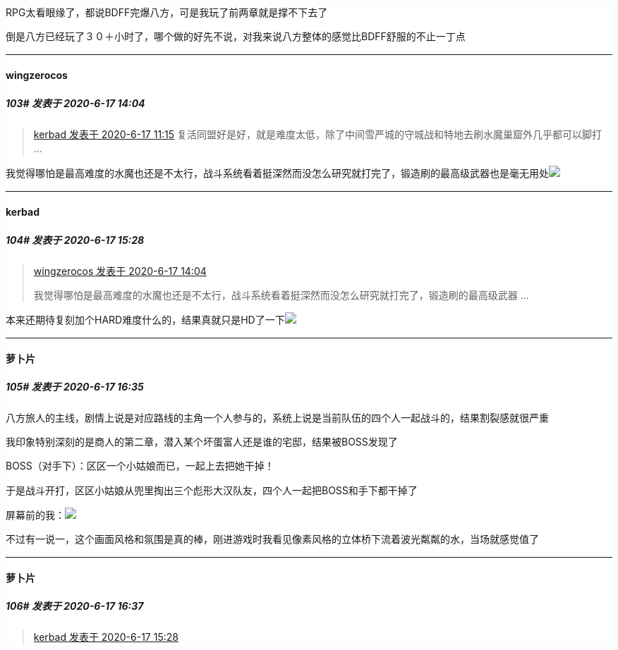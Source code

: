 
RPG太看眼缘了，都说BDFF完爆八方，可是我玩了前两章就是撑不下去了

倒是八方已经玩了３０＋小时了，哪个做的好先不说，对我来说八方整体的感觉比BDFF舒服的不止一丁点


-----

####  wingzerocos  
##### 103#       发表于 2020-6-17 14:04


<blockquote><a href="httphttps://bbs.saraba1st.com/2b/forum.php?mod=redirect&amp;goto=findpost&amp;pid=47836029&amp;ptid=1942134" target="_blank">kerbad 发表于 2020-6-17 11:15</a>
复活同盟好是好，就是难度太低，除了中间雪严城的守城战和特地去刷水魔巢窟外几乎都可以脚打 ...</blockquote>
我觉得哪怕是最高难度的水魔也还是不太行，战斗系统看着挺深然而没怎么研究就打完了，锻造刷的最高级武器也是毫无用处<img src="https://static.saraba1st.com/image/smiley/face2017/068.png" referrerpolicy="no-referrer">


-----

####  kerbad  
##### 104#       发表于 2020-6-17 15:28


<blockquote><a href="httphttps://bbs.saraba1st.com/2b/forum.php?mod=redirect&amp;goto=findpost&amp;pid=47837831&amp;ptid=1942134" target="_blank">wingzerocos 发表于 2020-6-17 14:04</a>

我觉得哪怕是最高难度的水魔也还是不太行，战斗系统看着挺深然而没怎么研究就打完了，锻造刷的最高级武器 ...</blockquote>
本来还期待复刻加个HARD难度什么的，结果真就只是HD了一下<img src="https://static.saraba1st.com/image/smiley/face2017/068.png" referrerpolicy="no-referrer">


-----

####  萝卜片  
##### 105#       发表于 2020-6-17 16:35


八方旅人的主线，剧情上说是对应路线的主角一个人参与的，系统上说是当前队伍的四个人一起战斗的，结果割裂感就很严重


我印象特别深刻的是商人的第二章，潜入某个坏蛋富人还是谁的宅邸，结果被BOSS发现了

BOSS（对手下）：区区一个小姑娘而已，一起上去把她干掉！

于是战斗开打，区区小姑娘从兜里掏出三个彪形大汉队友，四个人一起把BOSS和手下都干掉了

屏幕前的我：<img src="https://static.saraba1st.com/image/smiley/face2017/024.png" referrerpolicy="no-referrer">


不过有一说一，这个画面风格和氛围是真的棒，刚进游戏时我看见像素风格的立体桥下流着波光粼粼的水，当场就感觉值了


-----

####  萝卜片  
##### 106#       发表于 2020-6-17 16:37


<blockquote><a href="httphttps://bbs.saraba1st.com/2b/forum.php?mod=redirect&amp;goto=findpost&amp;pid=47838931&amp;ptid=1942134" target="_blank">kerbad 发表于 2020-6-17 15:28</a>
